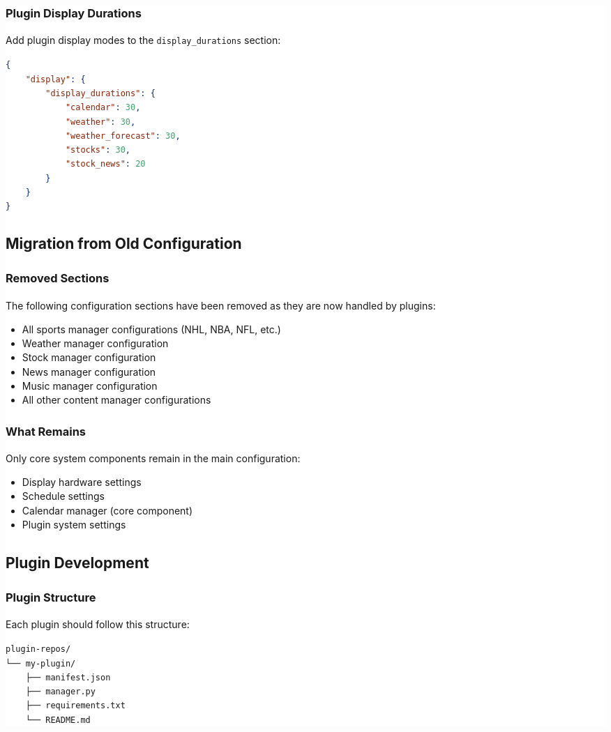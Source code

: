 ### Plugin Display Durations

Add plugin display modes to the `display_durations` section:

```json
{
    "display": {
        "display_durations": {
            "calendar": 30,
            "weather": 30,
            "weather_forecast": 30,
            "stocks": 30,
            "stock_news": 20
        }
    }
}
```

## Migration from Old Configuration

### Removed Sections

The following configuration sections have been removed as they are now handled by plugins:

- All sports manager configurations (NHL, NBA, NFL, etc.)
- Weather manager configuration
- Stock manager configuration
- News manager configuration
- Music manager configuration
- All other content manager configurations

### What Remains

Only core system components remain in the main configuration:
- Display hardware settings
- Schedule settings
- Calendar manager (core component)
- Plugin system settings

## Plugin Development

### Plugin Structure

Each plugin should follow this structure:

```
plugin-repos/
└── my-plugin/
    ├── manifest.json
    ├── manager.py
    ├── requirements.txt
    └── README.md
```
